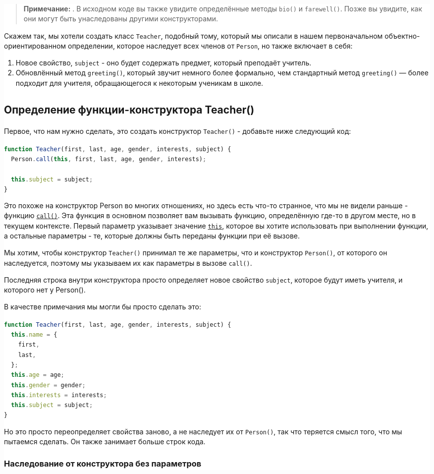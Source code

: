 > **Примечание:** . В исходном коде вы также увидите определённые методы `bio()` и `farewell()`. Позже вы увидите, как они могут быть унаследованы другими конструкторами.

Скажем так, мы хотели создать класс `Teacher`, подобный тому, который мы описали в нашем первоначальном объектно-ориентированном определении, которое наследует всех членов от `Person`, но также включает в себя:

1. Новое свойство, `subject` - оно будет содержать предмет, который преподаёт учитель.
2. Обновлённый метод `greeting()`, который звучит немного более формально, чем стандартный метод `greeting()` — более подходит для учителя, обращающегося к некоторым ученикам в школе.

## Определение функции-конструктора Teacher()

Первое, что нам нужно сделать, это создать конструктор `Teacher()` - добавьте ниже следующий код:

```js
function Teacher(first, last, age, gender, interests, subject) {
  Person.call(this, first, last, age, gender, interests);

  this.subject = subject;
}
```

Это похоже на конструктор Person во многих отношениях, но здесь есть что-то странное, что мы не видели раньше - функцию [`call()`](/ru/docs/Web/JavaScript/Reference/Global_Objects/Function/call). Эта функция в основном позволяет вам вызывать функцию, определённую где-то в другом месте, но в текущем контексте. Первый параметр указывает значение [`this`](/ru/docs/Web/JavaScript/Reference/Operators/this), которое вы хотите использовать при выполнении функции, а остальные параметры - те, которые должны быть переданы функции при её вызове.

Мы хотим, чтобы конструктор `Teacher()` принимал те же параметры, что и конструктор `Person()`, от которого он наследуется, поэтому мы указываем их как параметры в вызове `call()`.

Последняя строка внутри конструктора просто определяет новое свойство `subject`, которое будут иметь учителя, и которого нет у Person().

В качестве примечания мы могли бы просто сделать это:

```js
function Teacher(first, last, age, gender, interests, subject) {
  this.name = {
    first,
    last,
  };
  this.age = age;
  this.gender = gender;
  this.interests = interests;
  this.subject = subject;
}
```

Но это просто переопределяет свойства заново, а не наследует их от `Person()`, так что теряется смысл того, что мы пытаемся сделать. Он также занимает больше строк кода.

### Наследование от конструктора без параметров
